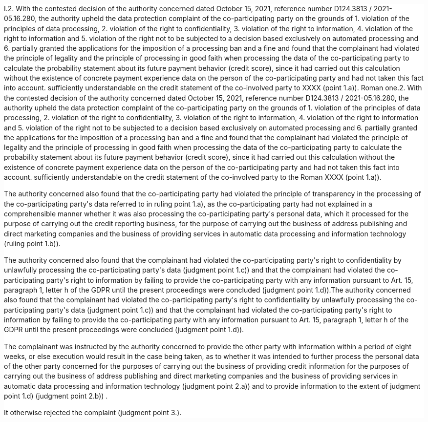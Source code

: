 I.2. With the contested decision of the authority concerned dated October 15, 2021, reference number D124.3813 / 2021-05.16.280, the authority upheld the data protection complaint of the co-participating party on the grounds of 1. violation of the principles of data processing, 2. violation of the right to confidentiality, 3. violation of the right to information, 4. violation of the right to information and 5. violation of the right not to be subjected to a decision based exclusively on automated processing and 6. partially granted the applications for the imposition of a processing ban and a fine and found that the complainant had violated the principle of legality and the principle of processing in good faith when processing the data of the co-participating party to calculate the probability statement about its future payment behavior (credit score), since it had carried out this calculation without the existence of concrete payment experience data on the person of the co-participating party and had not taken this fact into account. sufficiently understandable on the credit statement of the co-involved party to XXXX (point 1.a)). Roman one.2. With the contested decision of the authority concerned dated October 15, 2021, reference number D124.3813 / 2021-05.16.280, the authority upheld the data protection complaint of the co-participating party on the grounds of 1. violation of the principles of data processing, 2. violation of the right to confidentiality, 3. violation of the right to information, 4. violation of the right to information and 5. violation of the right not to be subjected to a decision based exclusively on automated processing and 6. partially granted the applications for the imposition of a processing ban and a fine and found that the complainant had violated the principle of legality and the principle of processing in good faith when processing the data of the co-participating party to calculate the probability statement about its future payment behavior (credit score), since it had carried out this calculation without the existence of concrete payment experience data on the person of the co-participating party and had not taken this fact into account. sufficiently understandable on the credit statement of the co-involved party to the Roman XXXX (point 1.a)).

The authority concerned also found that the co-participating party had violated the principle of transparency in the processing of the co-participating party's data referred to in ruling point 1.a), as the co-participating party had not explained in a comprehensible manner whether it was also processing the co-participating party's personal data, which it processed for the purpose of carrying out the credit reporting business, for the purpose of carrying out the business of address publishing and direct marketing companies and the business of providing services in automatic data processing and information technology (ruling point 1.b)).

The authority concerned also found that the complainant had violated the co-participating party's right to confidentiality by unlawfully processing the co-participating party's data (judgment point 1.c)) and that the complainant had violated the co-participating party's right to information by failing to provide the co-participating party with any information pursuant to Art. 15, paragraph 1, letter h of the GDPR until the present proceedings were concluded (judgment point 1.d)).The authority concerned also found that the complainant had violated the co-participating party's right to confidentiality by unlawfully processing the co-participating party's data (judgment point 1.c)) and that the complainant had violated the co-participating party's right to information by failing to provide the co-participating party with any information pursuant to Art. 15, paragraph 1, letter h of the GDPR until the present proceedings were concluded (judgment point 1.d)).

The complainant was instructed by the authority concerned to provide the other party with information within a period of eight weeks, or else execution would result in the case being taken, as to whether it was intended to further process the personal data of the other party concerned for the purposes of carrying out the business of providing credit information for the purposes of carrying out the business of address publishing and direct marketing companies and the business of providing services in automatic data processing and information technology (judgment point 2.a)) and to provide information to the extent of judgment point 1.d) (judgment point 2.b)) .

It otherwise rejected the complaint (judgment point 3.).
